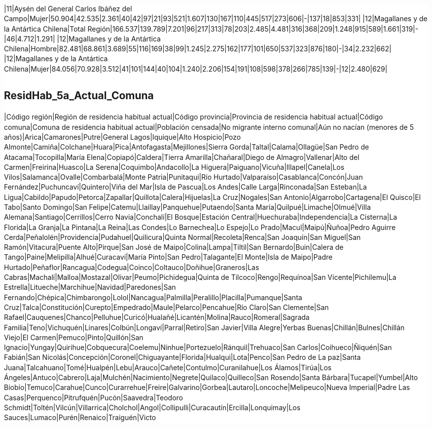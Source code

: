 |11|Aysén del General Carlos Ibáñez del Campo|Mujer|50.904|42.535|2.361|40|42|97|21|93|521|1.607|130|167|110|445|517|273|606|-|137|18|853|331|
|12|Magallanes y de la Antártica Chilena|Total Región|166.537|139.789|7.201|96|217|313|78|203|2.485|4.481|316|368|209|1.248|915|589|1.661|319|-|46|4.712|1.291|
|12|Magallanes y de la Antártica Chilena|Hombre|82.481|68.861|3.689|55|116|169|38|99|1.245|2.275|162|177|101|650|537|323|876|180|-|34|2.232|662|
|12|Magallanes y de la Antártica Chilena|Mujer|84.056|70.928|3.512|41|101|144|40|104|1.240|2.206|154|191|108|598|378|266|785|139|-|12|2.480|629|

## ResidHab_5a_Actual_Comuna

|Código región|Región de residencia habitual actual|Código provincia|Provincia de residencia habitual actual|Código comuna|Comuna de residencia habitual actual|Población censada|No migrante interno comunal|Aún no nacían (menores de 5 años)|Arica|Camarones|Putre|General Lagos|Iquique|Alto Hospicio|Pozo Almonte|Camiña|Colchane|Huara|Pica|Antofagasta|Mejillones|Sierra Gorda|Taltal|Calama|Ollagüe|San Pedro de Atacama|Tocopilla|María Elena|Copiapó|Caldera|Tierra Amarilla|Chañaral|Diego de Almagro|Vallenar|Alto del Carmen|Freirina|Huasco|La Serena|Coquimbo|Andacollo|La Higuera|Paiguano|Vicuña|Illapel|Canela|Los Vilos|Salamanca|Ovalle|Combarbalá|Monte Patria|Punitaqui|Río Hurtado|Valparaíso|Casablanca|Concón|Juan Fernández|Puchuncaví|Quintero|Viña del Mar|Isla de Pascua|Los Andes|Calle Larga|Rinconada|San Esteban|La Ligua|Cabildo|Papudo|Petorca|Zapallar|Quillota|Calera|Hijuelas|La Cruz|Nogales|San Antonio|Algarrobo|Cartagena|El Quisco|El Tabo|Santo Domingo|San Felipe|Catemu|Llaillay|Panquehue|Putaendo|Santa María|Quilpué|Limache|Olmué|Villa Alemana|Santiago|Cerrillos|Cerro Navia|Conchalí|El Bosque|Estación Central|Huechuraba|Independencia|La Cisterna|La Florida|La Granja|La Pintana|La Reina|Las Condes|Lo Barnechea|Lo Espejo|Lo Prado|Macul|Maipú|Ñuñoa|Pedro Aguirre Cerda|Peñalolén|Providencia|Pudahuel|Quilicura|Quinta Normal|Recoleta|Renca|San Joaquín|San Miguel|San Ramón|Vitacura|Puente Alto|Pirque|San José de Maipo|Colina|Lampa|Tiltil|San Bernardo|Buin|Calera de Tango|Paine|Melipilla|Alhué|Curacaví|María Pinto|San Pedro|Talagante|El Monte|Isla de Maipo|Padre Hurtado|Peñaflor|Rancagua|Codegua|Coinco|Coltauco|Doñihue|Graneros|Las Cabras|Machalí|Malloa|Mostazal|Olivar|Peumo|Pichidegua|Quinta de Tilcoco|Rengo|Requínoa|San Vicente|Pichilemu|La Estrella|Litueche|Marchihue|Navidad|Paredones|San Fernando|Chépica|Chimbarongo|Lolol|Nancagua|Palmilla|Peralillo|Placilla|Pumanque|Santa Cruz|Talca|Constitución|Curepto|Empedrado|Maule|Pelarco|Pencahue|Río Claro|San Clemente|San Rafael|Cauquenes|Chanco|Pelluhue|Curicó|Hualañé|Licantén|Molina|Rauco|Romeral|Sagrada Familia|Teno|Vichuquén|Linares|Colbún|Longaví|Parral|Retiro|San Javier|Villa Alegre|Yerbas Buenas|Chillán|Bulnes|Chillán Viejo|El Carmen|Pemuco|Pinto|Quillón|San Ignacio|Yungay|Quirihue|Cobquecura|Coelemu|Ninhue|Portezuelo|Ránquil|Trehuaco|San Carlos|Coihueco|Ñiquén|San Fabián|San Nicolás|Concepción|Coronel|Chiguayante|Florida|Hualqui|Lota|Penco|San Pedro de La paz|Santa Juana|Talcahuano|Tomé|Hualpén|Lebu|Arauco|Cañete|Contulmo|Curanilahue|Los Álamos|Tirúa|Los Ángeles|Antuco|Cabrero|Laja|Mulchén|Nacimiento|Negrete|Quilaco|Quilleco|San Rosendo|Santa Bárbara|Tucapel|Yumbel|Alto Biobío|Temuco|Carahue|Cunco|Curarrehue|Freire|Galvarino|Gorbea|Lautaro|Loncoche|Melipeuco|Nueva Imperial|Padre Las Casas|Perquenco|Pitrufquén|Pucón|Saavedra|Teodoro Schmidt|Toltén|Vilcún|Villarrica|Cholchol|Angol|Collipulli|Curacautín|Ercilla|Lonquimay|Los Sauces|Lumaco|Purén|Renaico|Traiguén|Victo